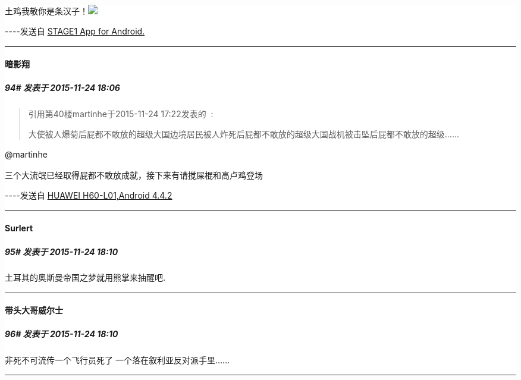 


土鸡我敬你是条汉子！<img src="https://static.saraba1st.com/image/smiley/face/52.gif" referrerpolicy="no-referrer">


----发送自 [STAGE1 App for Android.](http://stage1.5j4m.com/?1.19)







-----

####  暗影翔  
##### 94#       发表于 2015-11-24 18:06



<blockquote>引用第40楼martinhe于2015-11-24 17:22发表的  :

大使被人爆菊后屁都不敢放的超级大国边境居民被人炸死后屁都不敢放的超级大国战机被击坠后屁都不敢放的超级......</blockquote>
@martinhe

三个大流氓已经取得屁都不敢放成就，接下来有请搅屎棍和高卢鸡登场


----发送自 [HUAWEI H60-L01,Android 4.4.2](http://stage1.5j4m.com/?1.19) 







-----

####  Surlert  
##### 95#       发表于 2015-11-24 18:10




土耳其的奥斯曼帝国之梦就用熊掌来抽醒吧.







-----

####  带头大哥威尔士  
##### 96#       发表于 2015-11-24 18:10




非死不可流传一个飞行员死了 一个落在叙利亚反对派手里……







-----
